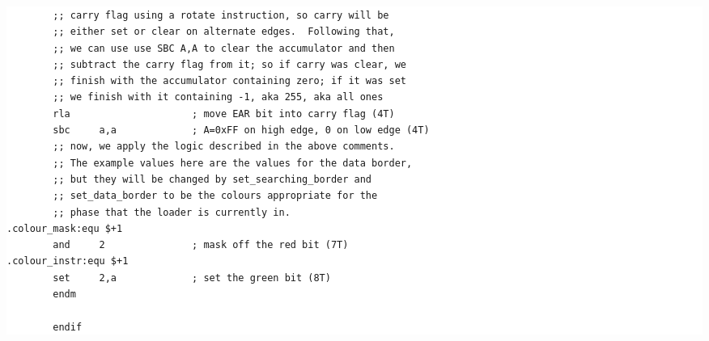 ```
        ;; carry flag using a rotate instruction, so carry will be
        ;; either set or clear on alternate edges.  Following that,
        ;; we can use use SBC A,A to clear the accumulator and then
        ;; subtract the carry flag from it; so if carry was clear, we
        ;; finish with the accumulator containing zero; if it was set
        ;; we finish with it containing -1, aka 255, aka all ones
        rla                     ; move EAR bit into carry flag (4T)
        sbc     a,a             ; A=0xFF on high edge, 0 on low edge (4T)
        ;; now, we apply the logic described in the above comments.
        ;; The example values here are the values for the data border,
        ;; but they will be changed by set_searching_border and
        ;; set_data_border to be the colours appropriate for the
        ;; phase that the loader is currently in.
.colour_mask:equ $+1
        and     2               ; mask off the red bit (7T)
.colour_instr:equ $+1
        set     2,a             ; set the green bit (8T)
        endm

        endif
```